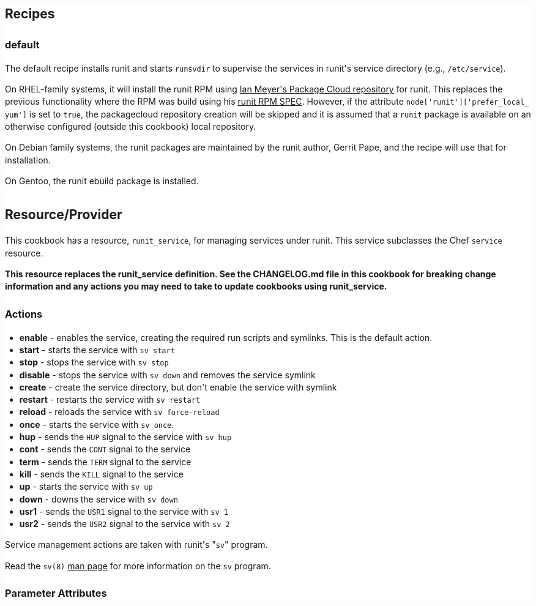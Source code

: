 Recipes
-------
### default
The default recipe installs runit and starts `runsvdir` to supervise the services in runit's service directory (e.g., `/etc/service`).

On RHEL-family systems, it will install the runit RPM using [Ian Meyer's Package Cloud repository](https://packagecloud.io/imeyer/runit) for runit. This replaces the previous functionality where the RPM was build using his [runit RPM SPEC](https://github.com/imeyer/runit-rpm). However, if the attribute `node['runit']['prefer_local_yum']` is set to `true`, the packagecloud repository creation will be skipped and it is assumed that a `runit` package is available on an otherwise configured (outside this cookbook) local repository.

On Debian family systems, the runit packages are maintained by the runit author, Gerrit Pape, and the recipe will use that for installation.

On Gentoo, the runit ebuild package is installed.

Resource/Provider
-----------------
This cookbook has a resource, `runit_service`, for managing services under runit. This service subclasses the Chef `service` resource.

**This resource replaces the runit_service definition. See the CHANGELOG.md file in this cookbook for breaking change information and any actions you may need to take to update cookbooks using runit_service.**

### Actions
- **enable** - enables the service, creating the required run scripts and symlinks. This is the default action.
- **start** - starts the service with `sv start`
- **stop** - stops the service with `sv stop`
- **disable** - stops the service with `sv down` and removes the service symlink
- **create** - create the service directory, but don't enable the service with symlink
- **restart** - restarts the service with `sv restart`
- **reload** - reloads the service with `sv force-reload`
- **once** - starts the service with `sv once`.
- **hup** - sends the `HUP` signal to the service with `sv hup`
- **cont** - sends the `CONT` signal to the service
- **term** - sends the `TERM` signal to the service
- **kill** - sends the `KILL` signal to the service
- **up** - starts the service with `sv up`
- **down** - downs the service with `sv down`
- **usr1** - sends the `USR1` signal to the service with `sv 1`
- **usr2** - sends the `USR2` signal to the service with `sv 2`

Service management actions are taken with runit's "`sv`" program.

Read the `sv(8)` [man page](http://smarden.org/runit/sv.8.html) for more information on the `sv` program.

### Parameter Attributes
